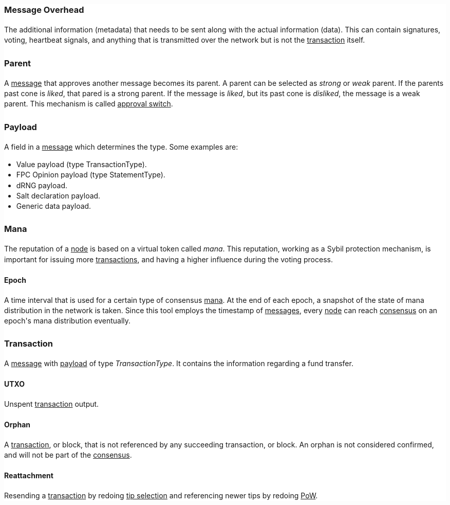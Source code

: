 ### Message Overhead

The additional information (metadata) that needs to be sent along with the actual information (data). This can contain signatures, voting, heartbeat signals, and anything that is transmitted over the network but is not the [transaction](#transaction) itself.

### Parent

A [message](#message) that approves another message becomes its parent. A parent can be selected as _strong_ or _weak_ parent. If the parents past cone is _liked_, that pared is a strong parent. If the message is _liked_, but its past cone is _disliked_, the message is a weak parent. This mechanism is called [approval switch](#approval-switch).

### Payload

A field in a [message](#message) which determines the type. Some examples are:

* Value payload (type TransactionType).
* FPC Opinion payload (type StatementType).
* dRNG payload.
* Salt declaration payload.
* Generic data payload.

### Mana

The reputation of a [node](#node)  is based on a virtual token called _mana_. This reputation, working as a Sybil protection mechanism, is important for issuing more [transactions](#transaction), and having a higher influence during the voting process.

#### Epoch

A time interval that is used for a certain type of consensus [mana](#mana). At the end of each epoch, a snapshot of the state of mana distribution in the network is taken. Since this tool employs the timestamp of [messages](#message), every [node](#node) can reach [consensus](#consensus) on an epoch's mana distribution eventually.

### Transaction

A [message](#message) with [payload](#payload) of type _TransactionType_. It contains the information regarding a fund transfer.

#### UTXO

Unspent [transaction](#transaction) output.

#### Orphan

A [transaction](#transaction), or block, that is not referenced by any succeeding transaction, or block. An orphan is not considered confirmed, and will not be part of the [consensus](#consensus).

#### Reattachment

Resending a [transaction](#transaction) by redoing [tip selection](#tip-selection) and referencing newer tips by redoing [PoW](#proof-of-work).
